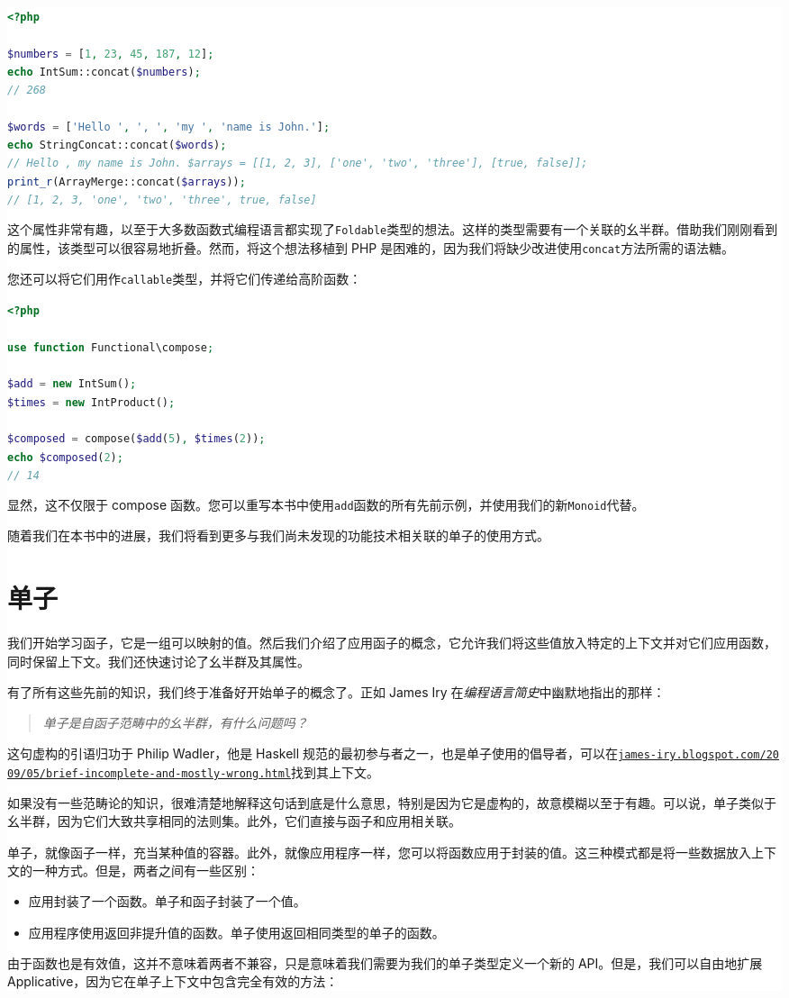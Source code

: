 ```php
<?php 

$numbers = [1, 23, 45, 187, 12]; 
echo IntSum::concat($numbers); 
// 268 

$words = ['Hello ', ', ', 'my ', 'name is John.']; 
echo StringConcat::concat($words); 
// Hello , my name is John. $arrays = [[1, 2, 3], ['one', 'two', 'three'], [true, false]]; 
print_r(ArrayMerge::concat($arrays)); 
// [1, 2, 3, 'one', 'two', 'three', true, false] 
```

这个属性非常有趣，以至于大多数函数式编程语言都实现了`Foldable`类型的想法。这样的类型需要有一个关联的幺半群。借助我们刚刚看到的属性，该类型可以很容易地折叠。然而，将这个想法移植到 PHP 是困难的，因为我们将缺少改进使用`concat`方法所需的语法糖。

您还可以将它们用作`callable`类型，并将它们传递给高阶函数：

```php
<?php 

use function Functional\compose; 

$add = new IntSum(); 
$times = new IntProduct(); 

$composed = compose($add(5), $times(2)); 
echo $composed(2); 
// 14 
```

显然，这不仅限于 compose 函数。您可以重写本书中使用`add`函数的所有先前示例，并使用我们的新`Monoid`代替。

随着我们在本书中的进展，我们将看到更多与我们尚未发现的功能技术相关联的单子的使用方式。

# 单子

我们开始学习函子，它是一组可以映射的值。然后我们介绍了应用函子的概念，它允许我们将这些值放入特定的上下文并对它们应用函数，同时保留上下文。我们还快速讨论了幺半群及其属性。

有了所有这些先前的知识，我们终于准备好开始单子的概念了。正如 James Iry 在*编程语言简史*中幽默地指出的那样：

> *单子是自函子范畴中的幺半群，有什么问题吗？*

这句虚构的引语归功于 Philip Wadler，他是 Haskell 规范的最初参与者之一，也是单子使用的倡导者，可以在[`james-iry.blogspot.com/2009/05/brief-incomplete-and-mostly-wrong.html`](http://james-iry.blogspot.com/2009/05/brief-incomplete-and-mostly-wrong.html)找到其上下文。

如果没有一些范畴论的知识，很难清楚地解释这句话到底是什么意思，特别是因为它是虚构的，故意模糊以至于有趣。可以说，单子类似于幺半群，因为它们大致共享相同的法则集。此外，它们直接与函子和应用相关联。

单子，就像函子一样，充当某种值的容器。此外，就像应用程序一样，您可以将函数应用于封装的值。这三种模式都是将一些数据放入上下文的一种方式。但是，两者之间有一些区别：

+   应用封装了一个函数。单子和函子封装了一个值。

+   应用程序使用返回非提升值的函数。单子使用返回相同类型的单子的函数。

由于函数也是有效值，这并不意味着两者不兼容，只是意味着我们需要为我们的单子类型定义一个新的 API。但是，我们可以自由地扩展 Applicative，因为它在单子上下文中包含完全有效的方法：
